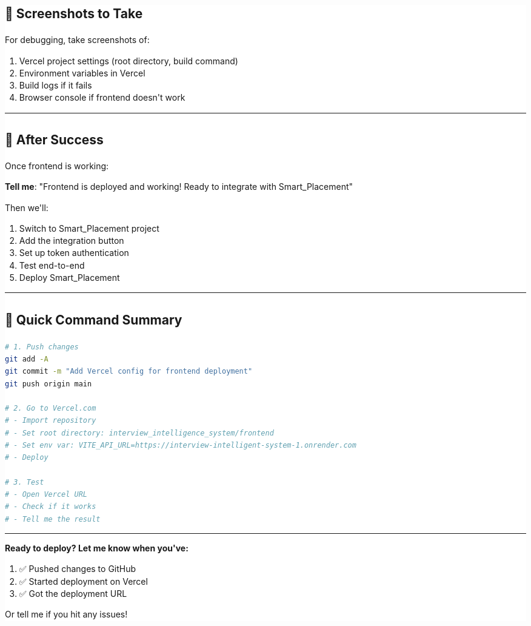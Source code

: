 
## 📸 Screenshots to Take

For debugging, take screenshots of:
1. Vercel project settings (root directory, build command)
2. Environment variables in Vercel
3. Build logs if it fails
4. Browser console if frontend doesn't work

---

## 🎉 After Success

Once frontend is working:

**Tell me**: "Frontend is deployed and working! Ready to integrate with Smart_Placement"

Then we'll:
1. Switch to Smart_Placement project
2. Add the integration button
3. Set up token authentication
4. Test end-to-end
5. Deploy Smart_Placement

---

## 📝 Quick Command Summary

```bash
# 1. Push changes
git add -A
git commit -m "Add Vercel config for frontend deployment"
git push origin main

# 2. Go to Vercel.com
# - Import repository
# - Set root directory: interview_intelligence_system/frontend
# - Set env var: VITE_API_URL=https://interview-intelligent-system-1.onrender.com
# - Deploy

# 3. Test
# - Open Vercel URL
# - Check if it works
# - Tell me the result
```

---

**Ready to deploy? Let me know when you've:**
1. ✅ Pushed changes to GitHub
2. ✅ Started deployment on Vercel
3. ✅ Got the deployment URL

Or tell me if you hit any issues!
